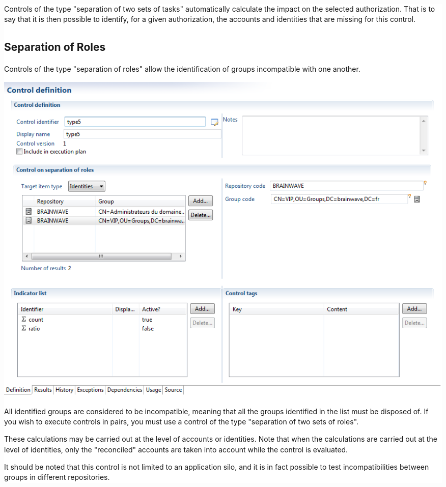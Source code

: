 Controls of the type "separation of two sets of tasks" automatically calculate the impact on the selected authorization. That is to say that it is then possible to identify, for a given authorization, the accounts and identities that are missing for this control.  

## Separation of Roles

Controls of the type "separation of roles" allow the identification of groups incompatible with one another.

![Control definition](./images/2013-03-18_18_48_56-iGRC_Analytics.png "Control definition")

All identified groups are considered to be incompatible, meaning that all the groups identified in the list must be disposed of. If you wish to execute controls in pairs, you must use a control of the type "separation of two sets of roles".

These calculations may be carried out at the level of accounts or identities. Note that when the calculations are carried out at the level of identities, only the "reconciled" accounts are taken into account while the control is evaluated.

It should be noted that this control is not limited to an application silo, and it is in fact possible to test incompatibilities between groups in different repositories.
